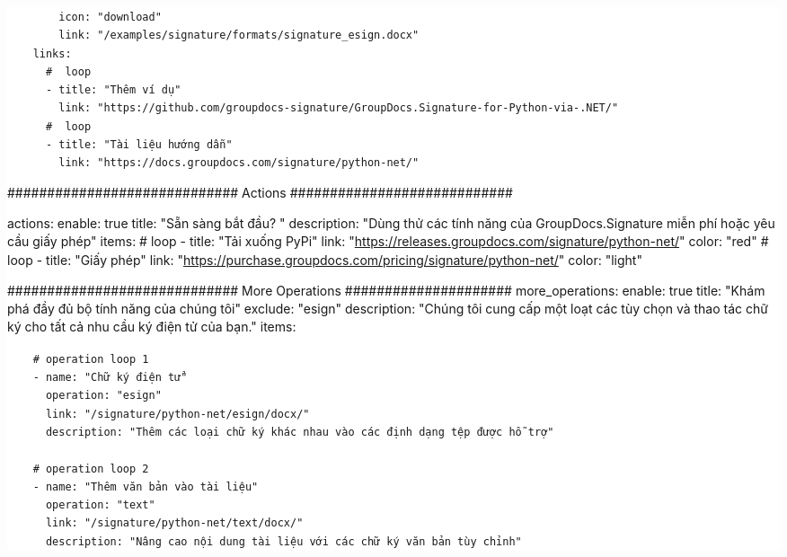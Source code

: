             icon: "download"
            link: "/examples/signature/formats/signature_esign.docx"
        links:
          #  loop
          - title: "Thêm ví dụ"
            link: "https://github.com/groupdocs-signature/GroupDocs.Signature-for-Python-via-.NET/"
          #  loop
          - title: "Tài liệu hướng dẫn"
            link: "https://docs.groupdocs.com/signature/python-net/"
            

            


############################# Actions ############################

actions:
  enable: true
  title: "Sẵn sàng bắt đầu? "
  description: "Dùng thử các tính năng của GroupDocs.Signature miễn phí hoặc yêu cầu giấy phép"
  items:
    #  loop
    - title: "Tải xuống PyPi"
      link: "https://releases.groupdocs.com/signature/python-net/"
      color: "red"
        #  loop
    - title: "Giấy phép"
      link: "https://purchase.groupdocs.com/pricing/signature/python-net/"
      color: "light"


############################# More Operations #####################
more_operations:
    enable: true
    title: "Khám phá đầy đủ bộ tính năng của chúng tôi"
    exclude: "esign"
    description: "Chúng tôi cung cấp một loạt các tùy chọn và thao tác chữ ký cho tất cả nhu cầu ký điện tử của bạn."
    items: 
          
        # operation loop 1
        - name: "Chữ ký điện tử"
          operation: "esign"
          link: "/signature/python-net/esign/docx/"
          description: "Thêm các loại chữ ký khác nhau vào các định dạng tệp được hỗ trợ"

        # operation loop 2
        - name: "Thêm văn bản vào tài liệu"
          operation: "text"
          link: "/signature/python-net/text/docx/"
          description: "Nâng cao nội dung tài liệu với các chữ ký văn bản tùy chỉnh"
